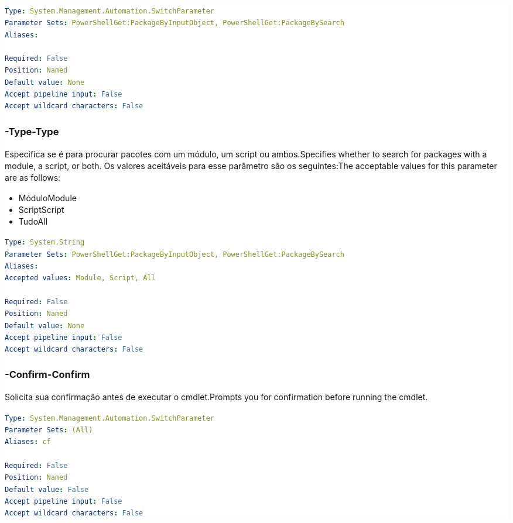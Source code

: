 ```yaml
Type: System.Management.Automation.SwitchParameter
Parameter Sets: PowerShellGet:PackageByInputObject, PowerShellGet:PackageBySearch
Aliases:

Required: False
Position: Named
Default value: None
Accept pipeline input: False
Accept wildcard characters: False
```

### <span data-ttu-id="b4eac-177">-Type</span><span class="sxs-lookup"><span data-stu-id="b4eac-177">-Type</span></span>

<span data-ttu-id="b4eac-178">Especifica se é para procurar pacotes com um módulo, um script ou ambos.</span><span class="sxs-lookup"><span data-stu-id="b4eac-178">Specifies whether to search for packages with a module, a script, or both.</span></span> <span data-ttu-id="b4eac-179">Os valores aceitáveis para esse parâmetro são os seguintes:</span><span class="sxs-lookup"><span data-stu-id="b4eac-179">The acceptable values for this parameter are as follows:</span></span>

- <span data-ttu-id="b4eac-180">Módulo</span><span class="sxs-lookup"><span data-stu-id="b4eac-180">Module</span></span>
- <span data-ttu-id="b4eac-181">Script</span><span class="sxs-lookup"><span data-stu-id="b4eac-181">Script</span></span>
- <span data-ttu-id="b4eac-182">Tudo</span><span class="sxs-lookup"><span data-stu-id="b4eac-182">All</span></span>

```yaml
Type: System.String
Parameter Sets: PowerShellGet:PackageByInputObject, PowerShellGet:PackageBySearch
Aliases:
Accepted values: Module, Script, All

Required: False
Position: Named
Default value: None
Accept pipeline input: False
Accept wildcard characters: False
```

### <span data-ttu-id="b4eac-183">-Confirm</span><span class="sxs-lookup"><span data-stu-id="b4eac-183">-Confirm</span></span>

<span data-ttu-id="b4eac-184">Solicita sua confirmação antes de executar o cmdlet.</span><span class="sxs-lookup"><span data-stu-id="b4eac-184">Prompts you for confirmation before running the cmdlet.</span></span>

```yaml
Type: System.Management.Automation.SwitchParameter
Parameter Sets: (All)
Aliases: cf

Required: False
Position: Named
Default value: False
Accept pipeline input: False
Accept wildcard characters: False
```
